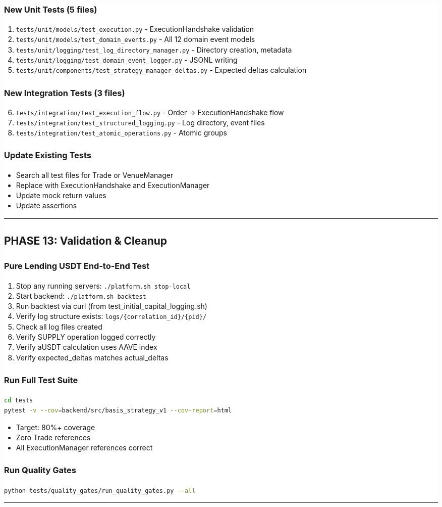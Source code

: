 ### New Unit Tests (5 files)

1. `tests/unit/models/test_execution.py` - ExecutionHandshake validation
2. `tests/unit/models/test_domain_events.py` - All 12 domain event models
3. `tests/unit/logging/test_log_directory_manager.py` - Directory creation, metadata
4. `tests/unit/logging/test_domain_event_logger.py` - JSONL writing
5. `tests/unit/components/test_strategy_manager_deltas.py` - Expected deltas calculation

### New Integration Tests (3 files)

6. `tests/integration/test_execution_flow.py` - Order → ExecutionHandshake flow
7. `tests/integration/test_structured_logging.py` - Log directory, event files
8. `tests/integration/test_atomic_operations.py` - Atomic groups

### Update Existing Tests

- Search all test files for Trade or VenueManager
- Replace with ExecutionHandshake and ExecutionManager
- Update mock return values
- Update assertions

---

## PHASE 13: Validation & Cleanup

### Pure Lending USDT End-to-End Test

1. Stop any running servers: `./platform.sh stop-local`
2. Start backend: `./platform.sh backtest`
3. Run backtest via curl (from test_initial_capital_logging.sh)
4. Verify log structure exists: `logs/{correlation_id}/{pid}/`
5. Check all log files created
6. Verify SUPPLY operation logged correctly
7. Verify aUSDT calculation uses AAVE index
8. Verify expected_deltas matches actual_deltas

### Run Full Test Suite

```bash
cd tests
pytest -v --cov=backend/src/basis_strategy_v1 --cov-report=html
```

- Target: 80%+ coverage
- Zero Trade references
- All ExecutionManager references correct

### Run Quality Gates

```bash
python tests/quality_gates/run_quality_gates.py --all
```

---
